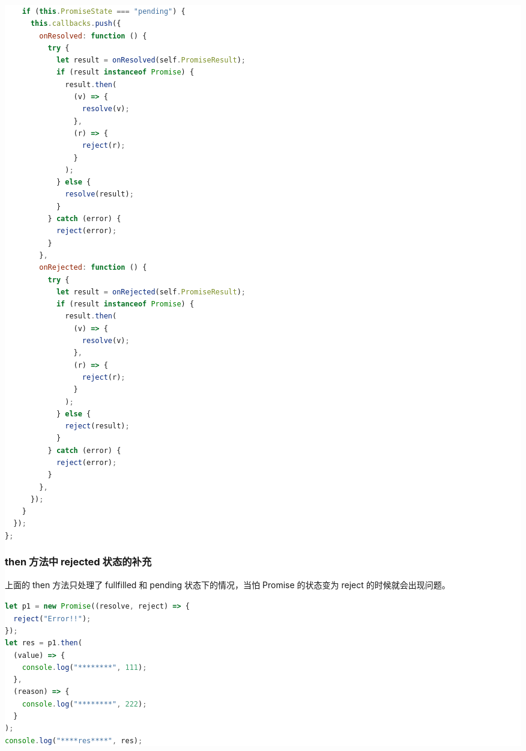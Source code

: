 ```js
    if (this.PromiseState === "pending") {
      this.callbacks.push({
        onResolved: function () {
          try {
            let result = onResolved(self.PromiseResult);
            if (result instanceof Promise) {
              result.then(
                (v) => {
                  resolve(v);
                },
                (r) => {
                  reject(r);
                }
              );
            } else {
              resolve(result);
            }
          } catch (error) {
            reject(error);
          }
        },
        onRejected: function () {
          try {
            let result = onRejected(self.PromiseResult);
            if (result instanceof Promise) {
              result.then(
                (v) => {
                  resolve(v);
                },
                (r) => {
                  reject(r);
                }
              );
            } else {
              reject(result);
            }
          } catch (error) {
            reject(error);
          }
        },
      });
    }
  });
};
```

### then 方法中 rejected 状态的补充

上面的 then 方法只处理了 fullfilled 和 pending 状态下的情况，当怕 Promise 的状态变为 reject 的时候就会出现问题。

```js
let p1 = new Promise((resolve, reject) => {
  reject("Error!!");
});
let res = p1.then(
  (value) => {
    console.log("********", 111);
  },
  (reason) => {
    console.log("********", 222);
  }
);
console.log("****res****", res);
```
